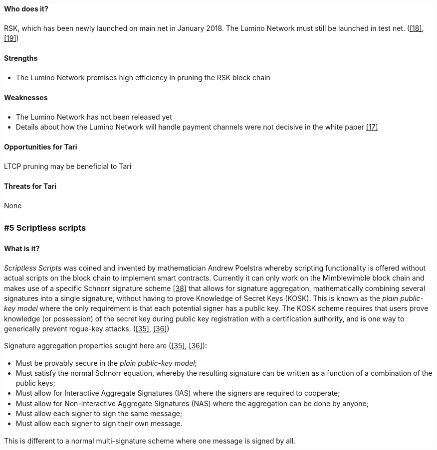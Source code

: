 #### Who does it?

RSK, which has been newly launched on main net in January 2018. The Lumino Network must still be launched in test net. ([[18]](https://cryptonewsmonitor.com/2017/11/11/bitcoin-based-ethereum-rival-rsk-set-to-launch-next-month), [[19]]([18] ))

#### Strengths

- The Lumino Network promises high efficiency in pruning the RSK block chain

#### Weaknesses

- The Lumino Network has not been released yet
- Details about how the Lumino Network will handle payment channels were not decisive in the white paper [[17]](https://uploads.strikinglycdn.com/files/ec5278f8-218c-407a-af3c-ab71a910246d/LuminoTransactionCompressionProtocolLTCP.pdf)

#### Opportunities for Tari

LTCP pruning may be beneficial to Tari

#### Threats for Tari

None

### #5 Scriptless scripts

#### What is it?

*Scriptless Scripts* was coined and invented by mathematician Andrew Poelstra whereby scripting functionality is offered without actual scripts on the block chain to implement smart contracts. Currently it can only work on the Mimblewimble block chain and makes use of a specific Schnorr signature scheme [[38]](https://github.com/sipa/bips/blob/bip-schnorr/bip-schnorr.mediawiki) that allows for signature aggregation, mathematically combining several signatures into a single signature, without having to prove Knowledge of Secret Keys (KOSK). This is known as the *plain public-key model* where the only requirement is that each potential signer has a public key. The KOSK scheme requires that users prove knowledge (or possession) of the secret key during public key registration with a certification authority, and is one way to generically prevent rogue-key attacks. ([[35]](https://blockstream.com/2018/01/23/musig-key-aggregation-schnorr-signatures.html), [[36]](https://eprint.iacr.org/2018/068.pdf))

Signature aggregation properties sought here are ([[35]](https://blockstream.com/2018/01/23/musig-key-aggregation-schnorr-signatures.html), [[36]](https://eprint.iacr.org/2018/068.pdf)):

- Must be provably secure in the *plain public-key model*;
- Must satisfy the normal Schnorr equation, whereby the resulting signature can be written as a function of a combination of the public keys; 
- Must allow for Interactive Aggregate Signatures (IAS) where the signers are required to cooperate;
- Must allow for Non-interactive Aggregate Signatures (NAS) where the aggregation can be done by anyone;
- Must allow each signer to sign the same message;
- Must allow each signer to sign their own message.

This is different to a normal multi-signature scheme where one message is signed by all.

